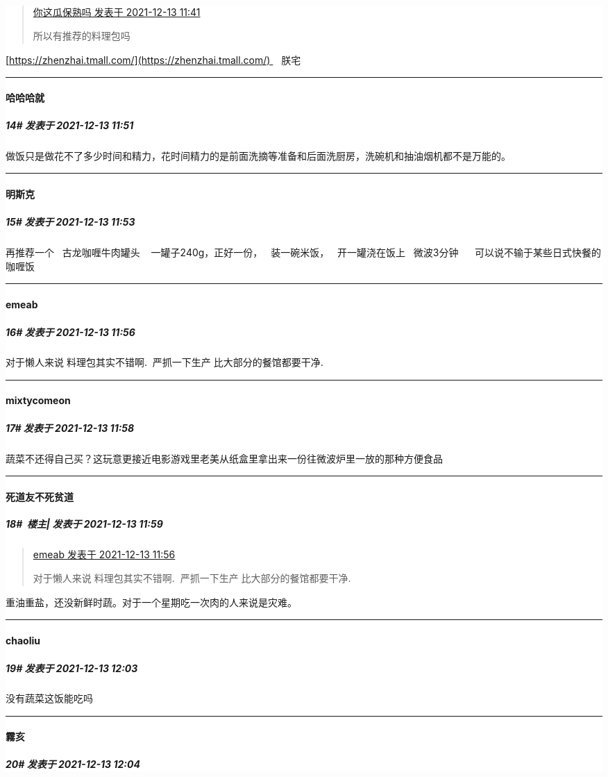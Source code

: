<blockquote><a href="httphttps://bbs.saraba1st.com/2b/forum.php?mod=redirect&amp;goto=findpost&amp;pid=53915806&amp;ptid=2042231" target="_blank">你这瓜保熟吗 发表于 2021-12-13 11:41</a>

所以有推荐的料理包吗</blockquote>
[https://zhenzhai.tmall.com/](https://zhenzhai.tmall.com/)    朕宅

*****

####  哈哈哈就  
##### 14#       发表于 2021-12-13 11:51

做饭只是做花不了多少时间和精力，花时间精力的是前面洗摘等准备和后面洗厨房，洗碗机和抽油烟机都不是万能的。

*****

####  明斯克  
##### 15#       发表于 2021-12-13 11:53

再推荐一个   古龙咖喱牛肉罐头    一罐子240g，正好一份，   装一碗米饭，   开一罐浇在饭上   微波3分钟      可以说不输于某些日式快餐的咖喱饭

*****

####  emeab  
##### 16#       发表于 2021-12-13 11:56

对于懒人来说 料理包其实不错啊.  严抓一下生产 比大部分的餐馆都要干净. 

*****

####  mixtycomeon  
##### 17#       发表于 2021-12-13 11:58

蔬菜不还得自己买？这玩意更接近电影游戏里老美从纸盒里拿出来一份往微波炉里一放的那种方便食品

*****

####  死道友不死贫道  
##### 18#         楼主| 发表于 2021-12-13 11:59

<blockquote><a href="httphttps://bbs.saraba1st.com/2b/forum.php?mod=redirect&amp;goto=findpost&amp;pid=53916049&amp;ptid=2042231" target="_blank">emeab 发表于 2021-12-13 11:56</a>

对于懒人来说 料理包其实不错啊.  严抓一下生产 比大部分的餐馆都要干净.</blockquote>
重油重盐，还没新鲜时蔬。对于一个星期吃一次肉的人来说是灾难。

*****

####  chaoliu  
##### 19#       发表于 2021-12-13 12:03

没有蔬菜这饭能吃吗

*****

####  霧亥  
##### 20#       发表于 2021-12-13 12:04
